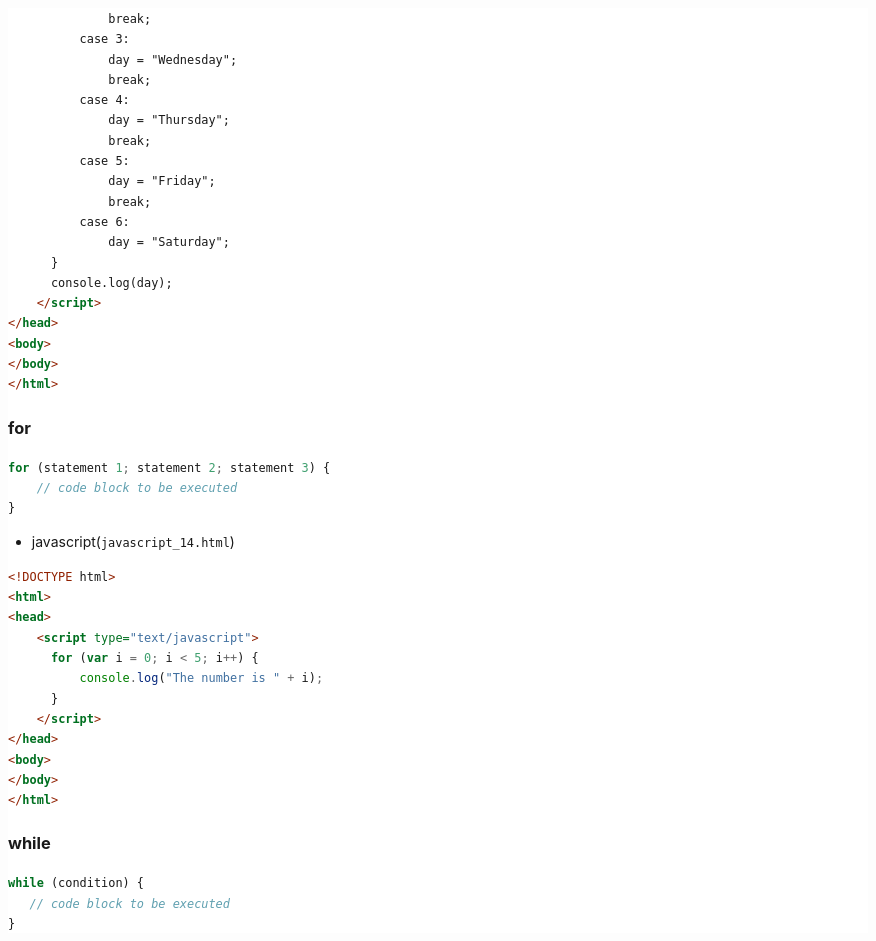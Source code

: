 ```html
              break;
          case 3:
              day = "Wednesday";
              break;
          case 4:
              day = "Thursday";
              break;
          case 5:
              day = "Friday";
              break;
          case 6:
              day = "Saturday";
      }
      console.log(day);
    </script>
</head>
<body>
</body>
</html>        
```


### for

```javascript
for (statement 1; statement 2; statement 3) {
    // code block to be executed
}
```

* javascript(```javascript_14.html```)
```html
<!DOCTYPE html>
<html>
<head>
    <script type="text/javascript">
      for (var i = 0; i < 5; i++) {
          console.log("The number is " + i);
      }
    </script>
</head>
<body>
</body>
</html>         
```

### while

```javascript
while (condition) {
   // code block to be executed
}
```
